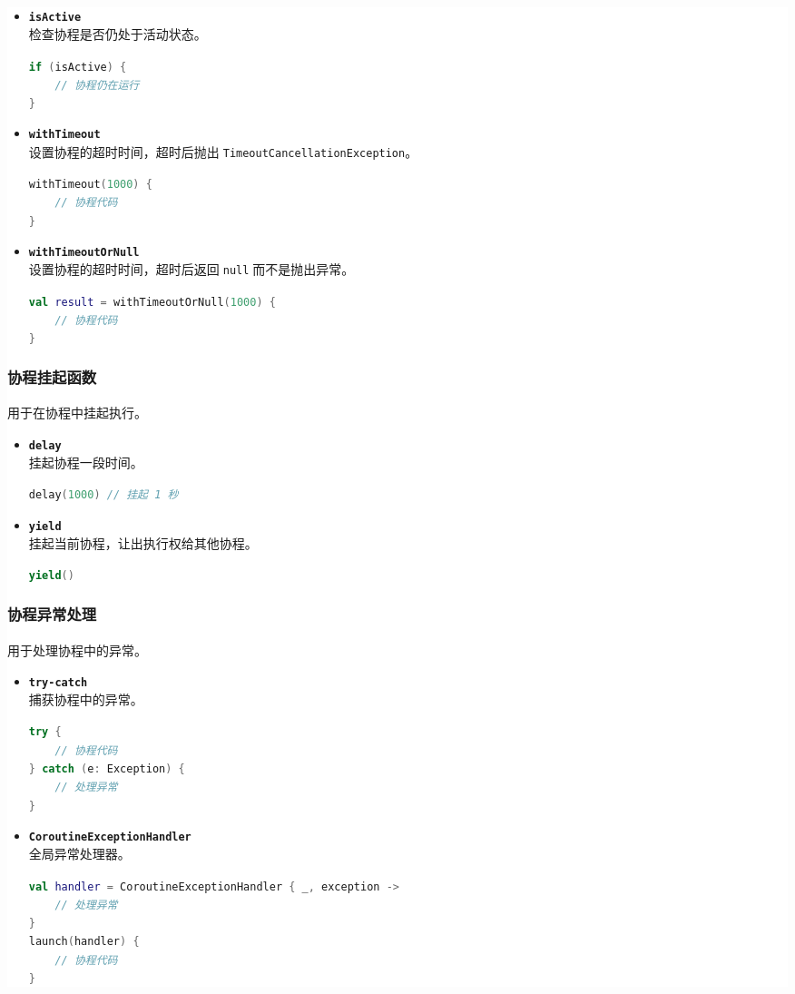 - **`isActive`**  
  检查协程是否仍处于活动状态。  
  ```kotlin
  if (isActive) {
      // 协程仍在运行
  }
  ```

- **`withTimeout`**  
  设置协程的超时时间，超时后抛出 `TimeoutCancellationException`。  
  ```kotlin
  withTimeout(1000) {
      // 协程代码
  }
  ```

- **`withTimeoutOrNull`**  
  设置协程的超时时间，超时后返回 `null` 而不是抛出异常。  
  ```kotlin
  val result = withTimeoutOrNull(1000) {
      // 协程代码
  }
  ```

### 协程挂起函数
用于在协程中挂起执行。

- **`delay`**  
  挂起协程一段时间。  
  ```kotlin
  delay(1000) // 挂起 1 秒
  ```

- **`yield`**  
  挂起当前协程，让出执行权给其他协程。  
  ```kotlin
  yield()
  ```

### 协程异常处理
用于处理协程中的异常。

- **`try-catch`**  
  捕获协程中的异常。  
  ```kotlin
  try {
      // 协程代码
  } catch (e: Exception) {
      // 处理异常
  }
  ```

- **`CoroutineExceptionHandler`**  
  全局异常处理器。  
  ```kotlin
  val handler = CoroutineExceptionHandler { _, exception ->
      // 处理异常
  }
  launch(handler) {
      // 协程代码
  }
  ```

